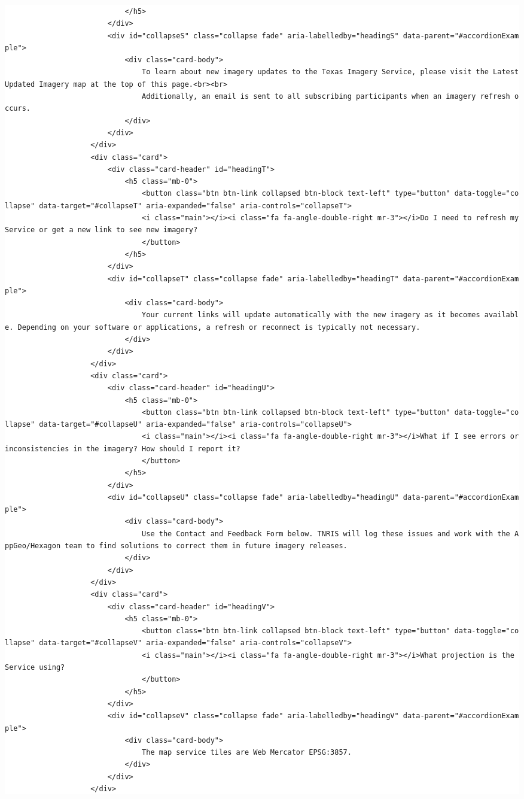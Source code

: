 								</h5>
							</div>
							<div id="collapseS" class="collapse fade" aria-labelledby="headingS" data-parent="#accordionExample">
								<div class="card-body">
									To learn about new imagery updates to the Texas Imagery Service, please visit the Latest Updated Imagery map at the top of this page.<br><br>
                  					Additionally, an email is sent to all subscribing participants when an imagery refresh occurs.
								</div>
							</div>
						</div>
            			<div class="card">
							<div class="card-header" id="headingT">
								<h5 class="mb-0">
									<button class="btn btn-link collapsed btn-block text-left" type="button" data-toggle="collapse" data-target="#collapseT" aria-expanded="false" aria-controls="collapseT">
									<i class="main"></i><i class="fa fa-angle-double-right mr-3"></i>Do I need to refresh my Service or get a new link to see new imagery?
									</button>
								</h5>
							</div>
							<div id="collapseT" class="collapse fade" aria-labelledby="headingT" data-parent="#accordionExample">
								<div class="card-body">
									Your current links will update automatically with the new imagery as it becomes available. Depending on your software or applications, a refresh or reconnect is typically not necessary. 
								</div>
							</div>
						</div>
            			<div class="card">
							<div class="card-header" id="headingU">
								<h5 class="mb-0">
									<button class="btn btn-link collapsed btn-block text-left" type="button" data-toggle="collapse" data-target="#collapseU" aria-expanded="false" aria-controls="collapseU">
									<i class="main"></i><i class="fa fa-angle-double-right mr-3"></i>What if I see errors or inconsistencies in the imagery? How should I report it? 
									</button>
								</h5>
							</div>
							<div id="collapseU" class="collapse fade" aria-labelledby="headingU" data-parent="#accordionExample">
								<div class="card-body">
									Use the Contact and Feedback Form below. TNRIS will log these issues and work with the AppGeo/Hexagon team to find solutions to correct them in future imagery releases.
								</div>
							</div>
						</div>
            			<div class="card">
							<div class="card-header" id="headingV">
								<h5 class="mb-0">
									<button class="btn btn-link collapsed btn-block text-left" type="button" data-toggle="collapse" data-target="#collapseV" aria-expanded="false" aria-controls="collapseV">
									<i class="main"></i><i class="fa fa-angle-double-right mr-3"></i>What projection is the Service using?
									</button>
								</h5>
							</div>
							<div id="collapseV" class="collapse fade" aria-labelledby="headingV" data-parent="#accordionExample">
								<div class="card-body">
									The map service tiles are Web Mercator EPSG:3857.
								</div>
							</div>
						</div>